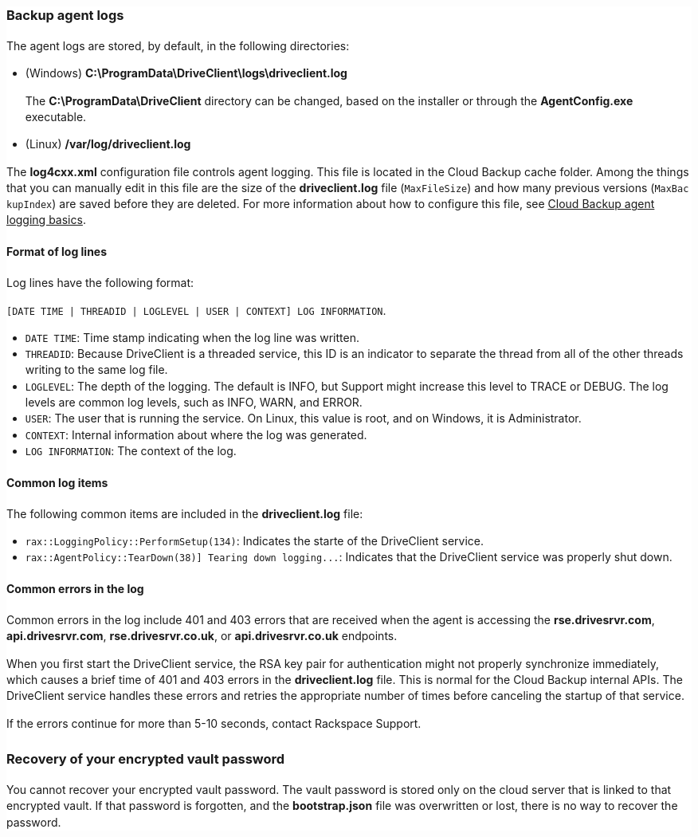 ### Backup agent logs

The agent logs are stored, by default, in the following directories:

-   (Windows) **C:\\ProgramData\\DriveClient\\logs\\driveclient.log**

    The **C:\\ProgramData\\DriveClient** directory can be changed, based on the installer or through the **AgentConfig.exe** executable.

-   (Linux) **/var/log/driveclient.log**

The **log4cxx.xml** configuration file controls agent logging. This file is located in the Cloud Backup cache folder. Among the things that you can manually edit in this file are the size of the **driveclient.log** file (`MaxFileSize`) and how many previous versions (`MaxBackupIndex`) are saved before they are deleted. For more information about how to configure this file, see [Cloud Backup agent logging basics](/how-to/cloud-backup-agent-logging-basics).

#### Format of log lines

Log lines have the following format:

`[DATE TIME | THREADID | LOGLEVEL | USER | CONTEXT] LOG INFORMATION`.

- `DATE TIME`: Time stamp indicating when the log line was written.
- `THREADID`: Because DriveClient is a threaded service, this ID is an indicator to separate the thread from all of the other threads writing to the same log file.
- `LOGLEVEL`: The depth of the logging. The default is INFO, but Support might increase this level to TRACE or DEBUG. The log levels are common log levels, such as INFO, WARN, and ERROR.
- `USER`: The user that is running the service. On Linux,  this value is root, and on Windows, it is Administrator.
- `CONTEXT`: Internal information about where the log was generated.
- `LOG INFORMATION`: The context of the log.

#### Common log items

The following common items are included in the **driveclient.log** file:

- `rax::LoggingPolicy::PerformSetup(134)`: Indicates the starte of the DriveClient service.
- `rax::AgentPolicy::TearDown(38)] Tearing down logging...`: Indicates that the DriveClient service was properly shut down.

#### Common errors in the log

Common errors in the log include 401 and 403 errors that are received when the agent is accessing the **rse.drivesrvr.com**, **api.drivesrvr.com**, **rse.drivesrvr.co.uk**, or **api.drivesrvr.co.uk** endpoints.

When you first start the DriveClient service, the RSA key pair for authentication might not properly synchronize immediately, which causes a brief time of 401 and 403 errors in the **driveclient.log** file. This is normal for the Cloud Backup internal APIs. The DriveClient service handles these errors and retries the appropriate number of times before canceling the startup of that service.

If the errors continue for more than 5-10 seconds, contact Rackspace Support.

### Recovery of your encrypted vault password

You cannot recover your encrypted vault password. The vault password is stored only on the cloud server that is linked to that encrypted vault. If that password is forgotten, and the **bootstrap.json** file was overwritten or lost, there is no way to recover the password.
